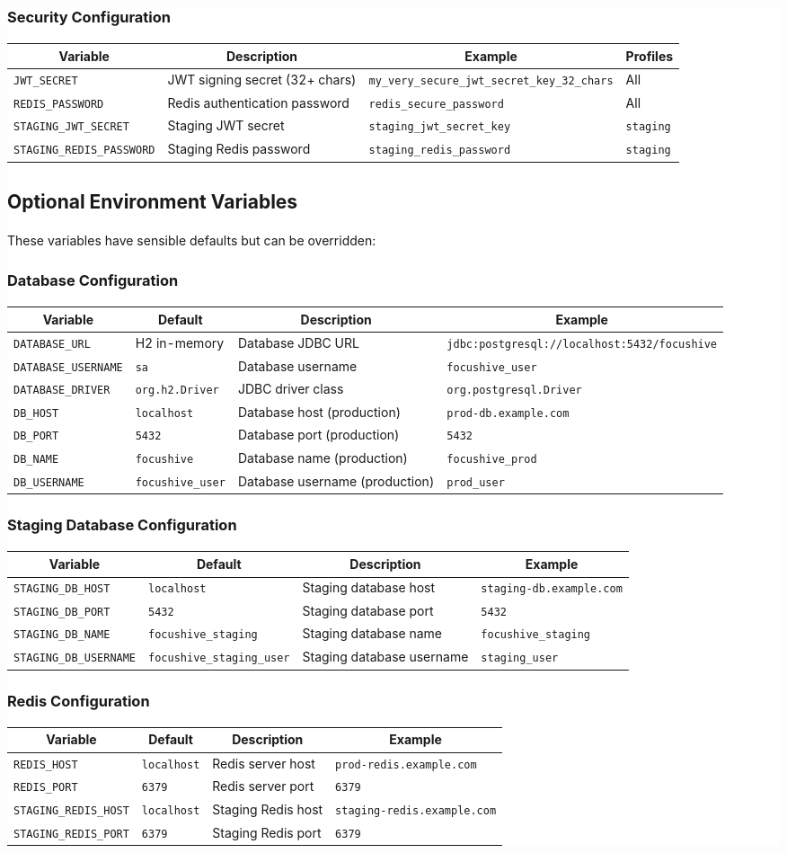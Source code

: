 ### Security Configuration

| Variable | Description | Example | Profiles |
|----------|-------------|---------|----------|
| `JWT_SECRET` | JWT signing secret (32+ chars) | `my_very_secure_jwt_secret_key_32_chars` | All |
| `REDIS_PASSWORD` | Redis authentication password | `redis_secure_password` | All |
| `STAGING_JWT_SECRET` | Staging JWT secret | `staging_jwt_secret_key` | `staging` |
| `STAGING_REDIS_PASSWORD` | Staging Redis password | `staging_redis_password` | `staging` |

## Optional Environment Variables

These variables have sensible defaults but can be overridden:

### Database Configuration

| Variable | Default | Description | Example |
|----------|---------|-------------|---------|
| `DATABASE_URL` | H2 in-memory | Database JDBC URL | `jdbc:postgresql://localhost:5432/focushive` |
| `DATABASE_USERNAME` | `sa` | Database username | `focushive_user` |
| `DATABASE_DRIVER` | `org.h2.Driver` | JDBC driver class | `org.postgresql.Driver` |
| `DB_HOST` | `localhost` | Database host (production) | `prod-db.example.com` |
| `DB_PORT` | `5432` | Database port (production) | `5432` |
| `DB_NAME` | `focushive` | Database name (production) | `focushive_prod` |
| `DB_USERNAME` | `focushive_user` | Database username (production) | `prod_user` |

### Staging Database Configuration

| Variable | Default | Description | Example |
|----------|---------|-------------|---------|
| `STAGING_DB_HOST` | `localhost` | Staging database host | `staging-db.example.com` |
| `STAGING_DB_PORT` | `5432` | Staging database port | `5432` |
| `STAGING_DB_NAME` | `focushive_staging` | Staging database name | `focushive_staging` |
| `STAGING_DB_USERNAME` | `focushive_staging_user` | Staging database username | `staging_user` |

### Redis Configuration

| Variable | Default | Description | Example |
|----------|---------|-------------|---------|
| `REDIS_HOST` | `localhost` | Redis server host | `prod-redis.example.com` |
| `REDIS_PORT` | `6379` | Redis server port | `6379` |
| `STAGING_REDIS_HOST` | `localhost` | Staging Redis host | `staging-redis.example.com` |
| `STAGING_REDIS_PORT` | `6379` | Staging Redis port | `6379` |
